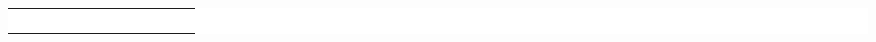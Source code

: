 </table>

</td>

</tr>

</tbody>

</table>

</td>

<td class="mceColumn" style="padding-top: 0; padding-bottom: 0;" colspan="4" valign="top" width="33.33333333333333%" data-block-id="271">

<table border="0" width="100%" cellspacing="0" cellpadding="0">

<tbody>

<tr>

<td id="blockContainerId-273" class="mceImageBlockContainer" style="padding: 12px 0 12px 0;" align="center" valign="top"><span class="mceImageBorder" style="border: 0; border-radius: 0; vertical-align: top; margin: 0;"><img class="imageDropZone mceImage" style="width: 187.00000000000003px; height: auto; max-width: 187.00000000000003px !important; border-radius: 0; display: block;" src="https://mcusercontent.com/8b62bbd6edbd0ea0ec3a15770/images/462cdb89-e560-a7b9-05ba-2fc7c2f024db.png" alt="" width="187.00000000000003" height="auto" data-block-id="273" /></span></td>

</tr>

</tbody>

</table>

</td>

</tr>

</tbody>

</table>

</td>

</tr>

</tbody>

</table>

</td>

</tr>

</tbody>

</table>

</td>

</tr>

</tbody>

</table>

</td>

</tr>
